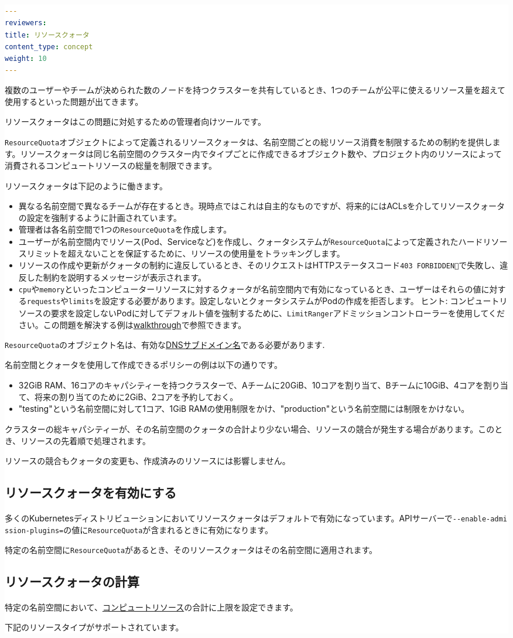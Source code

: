 ```yaml
---
reviewers:
title: リソースクォータ
content_type: concept
weight: 10
---
```




複数のユーザーやチームが決められた数のノードを持つクラスターを共有しているとき、1つのチームが公平に使えるリソース量を超えて使用するといった問題が出てきます。

リソースクォータはこの問題に対処するための管理者向けツールです。





`ResourceQuota`オブジェクトによって定義されるリソースクォータは、名前空間ごとの総リソース消費を制限するための制約を提供します。リソースクォータは同じ名前空間のクラスター内でタイプごとに作成できるオブジェクト数や、プロジェクト内のリソースによって消費されるコンピュートリソースの総量を制限できます。

リソースクォータは下記のように働きます。

- 異なる名前空間で異なるチームが存在するとき。現時点ではこれは自主的なものですが、将来的にはACLsを介してリソースクォータの設定を強制するように計画されています。
- 管理者は各名前空間で1つの`ResourceQuota`を作成します。
- ユーザーが名前空間内でリソース(Pod、Serviceなど)を作成し、クォータシステムが`ResourceQuota`によって定義されたハードリソースリミットを超えないことを保証するために、リソースの使用量をトラッキングします。
- リソースの作成や更新がクォータの制約に違反しているとき、そのリクエストはHTTPステータスコード`403 FORBIDDEN`で失敗し、違反した制約を説明するメッセージが表示されます。
- `cpu`や`memory`といったコンピューターリソースに対するクォータが名前空間内で有効になっているとき、ユーザーはそれらの値に対する`requests`や`limits`を設定する必要があります。設定しないとクォータシステムがPodの作成を拒否します。 ヒント: コンピュートリソースの要求を設定しないPodに対してデフォルト値を強制するために、`LimitRanger`アドミッションコントローラーを使用してください。この問題を解決する例は[walkthrough](/docs/tasks/administer-cluster/manage-resources/quota-memory-cpu-namespace/)で参照できます。

`ResourceQuota`のオブジェクト名は、有効な[DNSサブドメイン名](/ja/docs/concepts/overview/working-with-objects/names#dns-subdomain-names)である必要があります.

名前空間とクォータを使用して作成できるポリシーの例は以下の通りです。

- 32GiB RAM、16コアのキャパシティーを持つクラスターで、Aチームに20GiB、10コアを割り当て、Bチームに10GiB、4コアを割り当て、将来の割り当てのために2GiB、2コアを予約しておく。
- "testing"という名前空間に対して1コア、1GiB RAMの使用制限をかけ、"production"という名前空間には制限をかけない。

クラスターの総キャパシティーが、その名前空間のクォータの合計より少ない場合、リソースの競合が発生する場合があります。このとき、リソースの先着順で処理されます。

リソースの競合もクォータの変更も、作成済みのリソースには影響しません。

## リソースクォータを有効にする

多くのKubernetesディストリビューションにおいてリソースクォータはデフォルトで有効になっています。APIサーバーで`--enable-admission-plugins=`の値に`ResourceQuota`が含まれるときに有効になります。

特定の名前空間に`ResourceQuota`があるとき、そのリソースクォータはその名前空間に適用されます。

## リソースクォータの計算

特定の名前空間において、[コンピュートリソース](/docs/concepts/configuration/manage-resources-containers/)の合計に上限を設定できます。

下記のリソースタイプがサポートされています。
